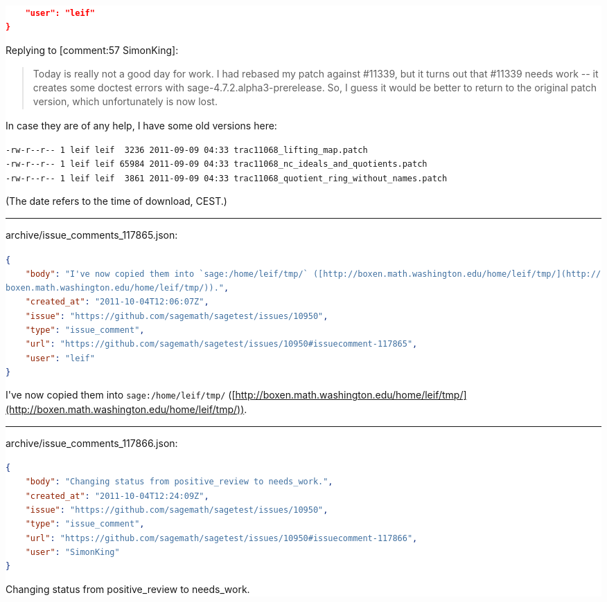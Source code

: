 ```json
    "user": "leif"
}
```

Replying to [comment:57 SimonKing]:
> Today is really not a good day for work. I had rebased my patch against #11339, but it turns out that #11339 needs work -- it creates some doctest errors with sage-4.7.2.alpha3-prerelease. So, I guess it would be better to return to the original patch version, which unfortunately is now lost.

In case they are of any help, I have some old versions here:

```
-rw-r--r-- 1 leif leif  3236 2011-09-09 04:33 trac11068_lifting_map.patch
-rw-r--r-- 1 leif leif 65984 2011-09-09 04:33 trac11068_nc_ideals_and_quotients.patch
-rw-r--r-- 1 leif leif  3861 2011-09-09 04:33 trac11068_quotient_ring_without_names.patch
```

(The date refers to the time of download, CEST.)



---

archive/issue_comments_117865.json:
```json
{
    "body": "I've now copied them into `sage:/home/leif/tmp/` ([http://boxen.math.washington.edu/home/leif/tmp/](http://boxen.math.washington.edu/home/leif/tmp/)).",
    "created_at": "2011-10-04T12:06:07Z",
    "issue": "https://github.com/sagemath/sagetest/issues/10950",
    "type": "issue_comment",
    "url": "https://github.com/sagemath/sagetest/issues/10950#issuecomment-117865",
    "user": "leif"
}
```

I've now copied them into `sage:/home/leif/tmp/` ([http://boxen.math.washington.edu/home/leif/tmp/](http://boxen.math.washington.edu/home/leif/tmp/)).



---

archive/issue_comments_117866.json:
```json
{
    "body": "Changing status from positive_review to needs_work.",
    "created_at": "2011-10-04T12:24:09Z",
    "issue": "https://github.com/sagemath/sagetest/issues/10950",
    "type": "issue_comment",
    "url": "https://github.com/sagemath/sagetest/issues/10950#issuecomment-117866",
    "user": "SimonKing"
}
```

Changing status from positive_review to needs_work.


